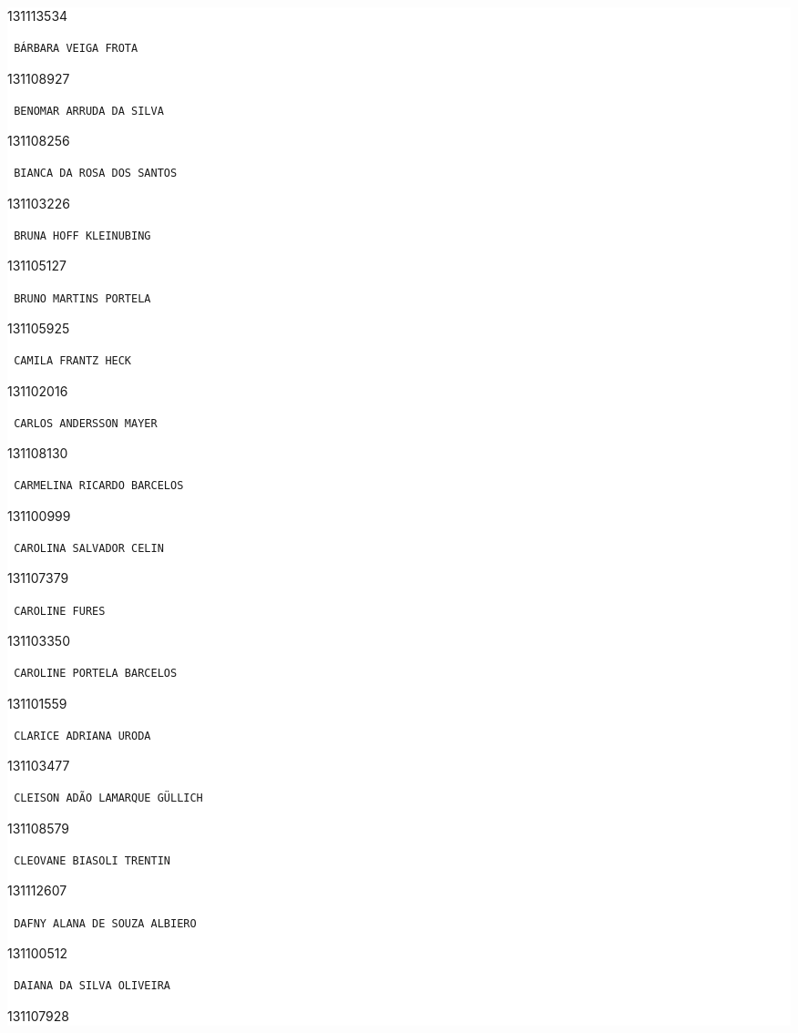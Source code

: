    131113534

     BÁRBARA VEIGA FROTA

   131108927

     BENOMAR ARRUDA DA SILVA

   131108256

     BIANCA DA ROSA DOS SANTOS

   131103226

     BRUNA HOFF KLEINUBING

   131105127

     BRUNO MARTINS PORTELA

   131105925

     CAMILA FRANTZ HECK

   131102016

     CARLOS ANDERSSON MAYER

   131108130

     CARMELINA RICARDO BARCELOS

   131100999

     CAROLINA SALVADOR CELIN

   131107379

     CAROLINE FURES

   131103350

     CAROLINE PORTELA BARCELOS

   131101559

     CLARICE ADRIANA URODA

   131103477

     CLEISON ADÃO LAMARQUE GÜLLICH

   131108579

     CLEOVANE BIASOLI TRENTIN

   131112607

     DAFNY ALANA DE SOUZA ALBIERO

   131100512

     DAIANA DA SILVA OLIVEIRA

   131107928

